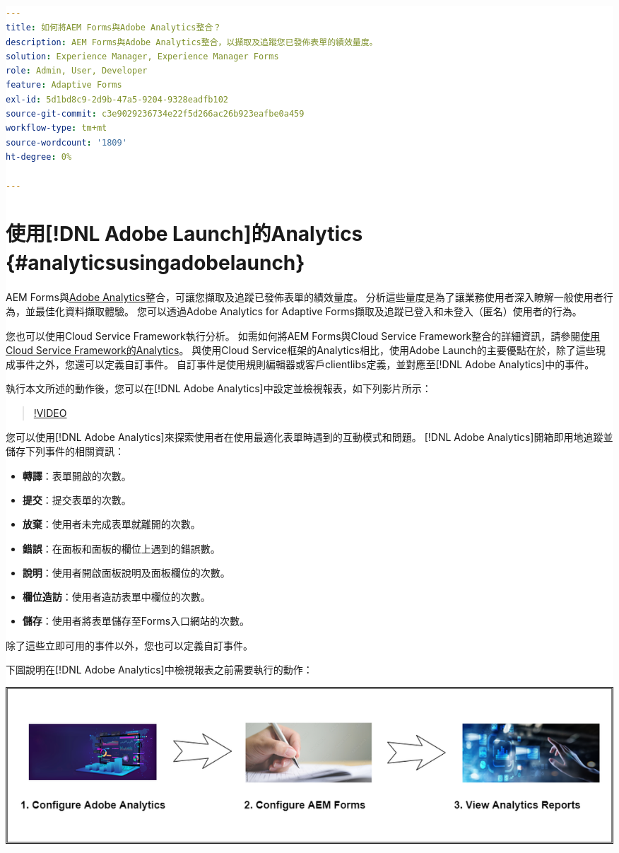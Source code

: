 ```yaml
---
title: 如何將AEM Forms與Adobe Analytics整合？
description: AEM Forms與Adobe Analytics整合，以擷取及追蹤您已發佈表單的績效量度。
solution: Experience Manager, Experience Manager Forms
role: Admin, User, Developer
feature: Adaptive Forms
exl-id: 5d1bd8c9-2d9b-47a5-9204-9328eadfb102
source-git-commit: c3e9029236734e22f5d266ac26b923eafbe0a459
workflow-type: tm+mt
source-wordcount: '1809'
ht-degree: 0%

---
```


# 使用[!DNL Adobe Launch]的Analytics {#analyticsusingadobelaunch}

AEM Forms與[Adobe Analytics](https://experienceleague.adobe.com/zh-hant/docs/analytics-learn/tutorials/overview)整合，可讓您擷取及追蹤已發佈表單的績效量度。 分析這些量度是為了讓業務使用者深入瞭解一般使用者行為，並最佳化資料擷取體驗。 您可以透過Adobe Analytics for Adaptive Forms擷取及追蹤已登入和未登入（匿名）使用者的行為。

您也可以使用Cloud Service Framework執行分析。 如需如何將AEM Forms與Cloud Service Framework整合的詳細資訊，請參閱[使用Cloud Service Framework的Analytics](/help/forms/using/configure-analytics-forms-documents.md)。 與使用Cloud Service框架的Analytics相比，使用Adobe Launch的主要優點在於，除了這些現成事件之外，您還可以定義自訂事件。 自訂事件是使用規則編輯器或客戶clientlibs定義，並對應至[!DNL Adobe Analytics]中的事件。

執行本文所述的動作後，您可以在[!DNL Adobe Analytics]中設定並檢視報表，如下列影片所示：

>[!VIDEO](https://video.tv.adobe.com/v/337262)

您可以使用[!DNL Adobe Analytics]來探索使用者在使用最適化表單時遇到的互動模式和問題。 [!DNL Adobe Analytics]開箱即用地追蹤並儲存下列事件的相關資訊：

* **轉譯**：表單開啟的次數。

* **提交**：提交表單的次數。

* **放棄**：使用者未完成表單就離開的次數。

* **錯誤**：在面板和面板的欄位上遇到的錯誤數。

* **說明**：使用者開啟面板說明及面板欄位的次數。

* **欄位造訪**：使用者造訪表單中欄位的次數。

* **儲存**：使用者將表單儲存至Forms入口網站的次數。

除了這些立即可用的事件以外，您也可以定義自訂事件。

下圖說明在[!DNL Adobe Analytics]中檢視報表之前需要執行的動作：

![Analytics概觀](/help/forms/using/assets/analyticsworkflow.png)
